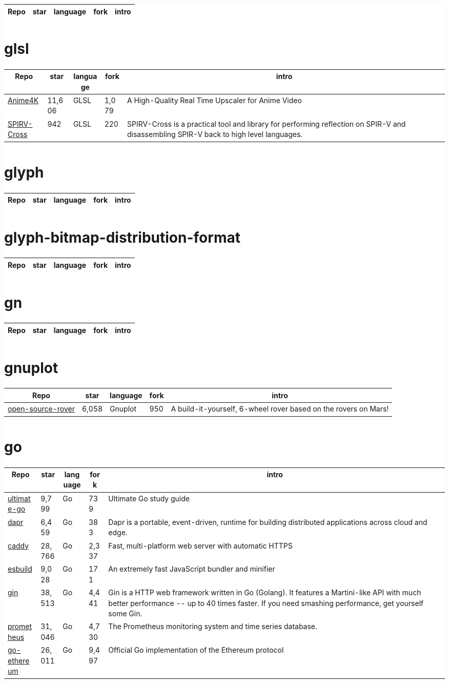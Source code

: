 Repo|star|language|fork|intro
-|-|-|-|-



# glsl

Repo|star|language|fork|intro
-|-|-|-|-
[Anime4K](https://github.com/bloc97/Anime4K)|11,606|GLSL|1,079|A High-Quality Real Time Upscaler for Anime Video
[SPIRV-Cross](https://github.com/KhronosGroup/SPIRV-Cross)|942|GLSL|220|SPIRV-Cross is a practical tool and library for performing reflection on SPIR-V and disassembling SPIR-V back to high level languages.


# glyph

Repo|star|language|fork|intro
-|-|-|-|-



# glyph-bitmap-distribution-format

Repo|star|language|fork|intro
-|-|-|-|-



# gn

Repo|star|language|fork|intro
-|-|-|-|-



# gnuplot

Repo|star|language|fork|intro
-|-|-|-|-
[open-source-rover](https://github.com/nasa-jpl/open-source-rover)|6,058|Gnuplot|950|A build-it-yourself, 6-wheel rover based on the rovers on Mars!


# go

Repo|star|language|fork|intro
-|-|-|-|-
[ultimate-go](https://github.com/hoanhan101/ultimate-go)|9,799|Go|739|Ultimate Go study guide
[dapr](https://github.com/dapr/dapr)|6,459|Go|383|Dapr is a portable, event-driven, runtime for building distributed applications across cloud and edge.
[caddy](https://github.com/caddyserver/caddy)|28,766|Go|2,337|Fast, multi-platform web server with automatic HTTPS
[esbuild](https://github.com/evanw/esbuild)|9,028|Go|171|An extremely fast JavaScript bundler and minifier
[gin](https://github.com/gin-gonic/gin)|38,513|Go|4,441|Gin is a HTTP web framework written in Go (Golang). It features a Martini-like API with much better performance -- up to 40 times faster. If you need smashing performance, get yourself some Gin.
[prometheus](https://github.com/prometheus/prometheus)|31,046|Go|4,730|The Prometheus monitoring system and time series database.
[go-ethereum](https://github.com/ethereum/go-ethereum)|26,011|Go|9,497|Official Go implementation of the Ethereum protocol